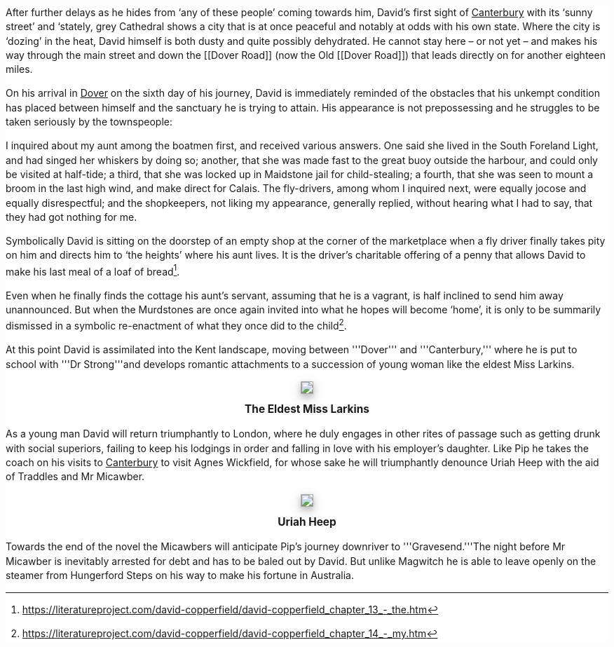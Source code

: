 After further delays as he hides from ‘any of these people’ coming towards him, David’s first sight of [Canterbury](/david-copperfield-canterbury) with its ‘sunny street’ and ‘stately, grey Cathedral shows a city that is at once peaceful and notably at odds with his own state. Where the city is ‘dozing’ in the heat, David himself is both dusty and quite possibly dehydrated. He cannot stay here – or not yet – and makes his way through the main street and down the [[Dover Road]] (now the Old [[Dover Road]]) that leads directly on for another eighteen miles.
 
On his arrival in [Dover](/dickens-dover) on the sixth day of his journey, David is immediately reminded of the obstacles that his unkempt condition has placed between himself and the sanctuary he is trying to attain. His appearance is not prepossessing and he struggles to be taken seriously by the townspeople:

I inquired about my aunt among the boatmen first, and received various answers. One said she lived in the South Foreland Light, and had singed her whiskers by doing so; another, that she was made fast to the great buoy outside the harbour, and could only be visited at half-tide; a third, that she was locked up in Maidstone jail for child-stealing; a fourth, that she was seen to mount a broom in the last high wind, and make direct for Calais. The fly-drivers, among whom I inquired next, were equally jocose and equally disrespectful; and the shopkeepers, not liking my appearance, generally replied, without hearing what I had to say, that they had got nothing for me.
 
Symbolically David is sitting on the doorstep of an empty shop at the corner of the marketplace when a fly driver finally takes pity on him and directs him to ‘the heights’ where his aunt lives. It is the driver’s charitable offering of a penny that allows David to make his last meal of a loaf of bread[^ref1].
 
Even when he finally finds the cottage his aunt’s servant, assuming that he is a vagrant, is half inclined to send him away unannounced. But when the Murdstones are once again invited into what he hopes will become ‘home’, it is only to be summarily dismissed in a symbolic re-enactment of what they once did to the child[^ref2]. 

At this point David is assimilated into the Kent landscape, moving between '''Dover''' and '''Canterbury,''' where he is put to school with     '''Dr Strong'''and develops romantic attachments to a succession of young woman like the eldest Miss Larkins. 

<p align="center">
  <img src="images/The_Eldest_Miss_Larkins_T00072_-_21.jpg" style="width:100%;max-width:700px;box-shadow: 0 4px 8px 0 rgba(0, 0, 0, 0.2), 0 6px 20px 0 rgba(0, 0, 0, 0.19);border:1px solid #aaa;margin-bottom:6px;" ><br/>
  <span style="padding-top:24px;font-size:1.1em;font-weight:bold;">The Eldest Miss Larkins</span>
</p>

As a young man David will return triumphantly to London, where he duly engages in other rites of passage such as getting drunk with social superiors, failing to keep his lodgings in order and falling in love with his employer’s daughter. Like Pip he takes the coach on his visits to 
[Canterbury](/david-copperfield-canterbury) to visit Agnes Wickfield, for whose sake he will triumphantly denounce Uriah Heep with the aid of Traddles and Mr Micawber. 

<p align="center">
  <img src="images/Heep_of_Infamy_M00002_-_10.jpg" style="width:100%;max-width:700px;box-shadow: 0 4px 8px 0 rgba(0, 0, 0, 0.2), 0 6px 20px 0 rgba(0, 0, 0, 0.19);border:1px solid #aaa;margin-bottom:6px;" ><br/>
  <span style="padding-top:24px;font-size:1.1em;font-weight:bold;">Uriah Heep</span>
</p>

Towards the end of the novel the Micawbers will anticipate Pip’s journey downriver to '''Gravesend.'''The night before Mr Micawber is inevitably arrested for debt and has to be baled out by David. But unlike Magwitch he is able to leave openly on the steamer from Hungerford Steps on his way to make his fortune in Australia. 


[^ref1]: https://literatureproject.com/david-copperfield/david-copperfield_chapter_13_-_the.htm
[^ref2]: https://literatureproject.com/david-copperfield/david-copperfield_chapter_14_-_my.htm